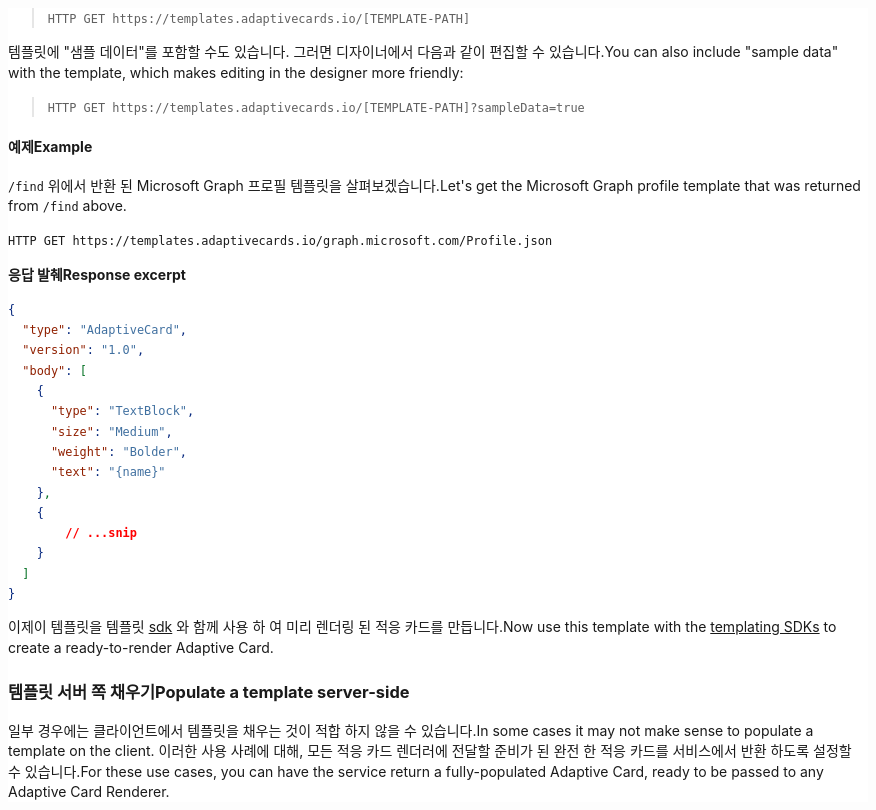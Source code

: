 > `HTTP GET https://templates.adaptivecards.io/[TEMPLATE-PATH]`

<span data-ttu-id="f14ad-143">템플릿에 "샘플 데이터"를 포함할 수도 있습니다. 그러면 디자이너에서 다음과 같이 편집할 수 있습니다.</span><span class="sxs-lookup"><span data-stu-id="f14ad-143">You can also include "sample data" with the template, which makes editing in the designer more friendly:</span></span>

> `HTTP GET https://templates.adaptivecards.io/[TEMPLATE-PATH]?sampleData=true`

#### <a name="example"></a><span data-ttu-id="f14ad-144">예제</span><span class="sxs-lookup"><span data-stu-id="f14ad-144">Example</span></span>

<span data-ttu-id="f14ad-145">`/find` 위에서 반환 된 Microsoft Graph 프로필 템플릿을 살펴보겠습니다.</span><span class="sxs-lookup"><span data-stu-id="f14ad-145">Let's get the Microsoft Graph profile template that was returned from `/find` above.</span></span>

`HTTP GET https://templates.adaptivecards.io/graph.microsoft.com/Profile.json`

<span data-ttu-id="f14ad-146">**응답 발췌**</span><span class="sxs-lookup"><span data-stu-id="f14ad-146">**Response excerpt**</span></span>

```json
{
  "type": "AdaptiveCard",
  "version": "1.0",
  "body": [
    {
      "type": "TextBlock",
      "size": "Medium",
      "weight": "Bolder",
      "text": "{name}"
    },
    {
        // ...snip
    }
  ]
}
```

<span data-ttu-id="f14ad-147">이제이 템플릿을 템플릿 [sdk](sdk.md) 와 함께 사용 하 여 미리 렌더링 된 적응 카드를 만듭니다.</span><span class="sxs-lookup"><span data-stu-id="f14ad-147">Now use this template with the [templating SDKs](sdk.md) to create a ready-to-render Adaptive Card.</span></span>

### <a name="populate-a-template-server-side"></a><span data-ttu-id="f14ad-148">템플릿 서버 쪽 채우기</span><span class="sxs-lookup"><span data-stu-id="f14ad-148">Populate a template server-side</span></span>

<span data-ttu-id="f14ad-149">일부 경우에는 클라이언트에서 템플릿을 채우는 것이 적합 하지 않을 수 있습니다.</span><span class="sxs-lookup"><span data-stu-id="f14ad-149">In some cases it may not make sense to populate a template on the client.</span></span>  <span data-ttu-id="f14ad-150">이러한 사용 사례에 대해, 모든 적응 카드 렌더러에 전달할 준비가 된 완전 한 적응 카드를 서비스에서 반환 하도록 설정할 수 있습니다.</span><span class="sxs-lookup"><span data-stu-id="f14ad-150">For these use cases, you can have the service return a fully-populated Adaptive Card, ready to be passed to any Adaptive Card Renderer.</span></span>
